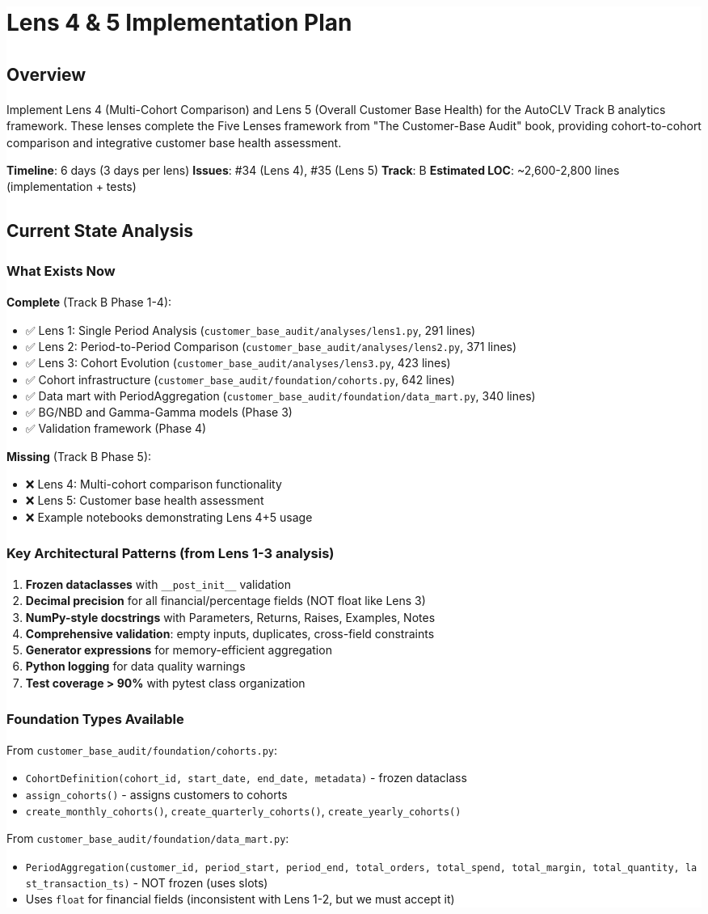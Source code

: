 # Lens 4 & 5 Implementation Plan

## Overview

Implement Lens 4 (Multi-Cohort Comparison) and Lens 5 (Overall Customer Base Health) for the AutoCLV Track B analytics framework. These lenses complete the Five Lenses framework from "The Customer-Base Audit" book, providing cohort-to-cohort comparison and integrative customer base health assessment.

**Timeline**: 6 days (3 days per lens)
**Issues**: #34 (Lens 4), #35 (Lens 5)
**Track**: B
**Estimated LOC**: ~2,600-2,800 lines (implementation + tests)

## Current State Analysis

### What Exists Now

**Complete** (Track B Phase 1-4):
- ✅ Lens 1: Single Period Analysis (`customer_base_audit/analyses/lens1.py`, 291 lines)
- ✅ Lens 2: Period-to-Period Comparison (`customer_base_audit/analyses/lens2.py`, 371 lines)
- ✅ Lens 3: Cohort Evolution (`customer_base_audit/analyses/lens3.py`, 423 lines)
- ✅ Cohort infrastructure (`customer_base_audit/foundation/cohorts.py`, 642 lines)
- ✅ Data mart with PeriodAggregation (`customer_base_audit/foundation/data_mart.py`, 340 lines)
- ✅ BG/NBD and Gamma-Gamma models (Phase 3)
- ✅ Validation framework (Phase 4)

**Missing** (Track B Phase 5):
- ❌ Lens 4: Multi-cohort comparison functionality
- ❌ Lens 5: Customer base health assessment
- ❌ Example notebooks demonstrating Lens 4+5 usage

### Key Architectural Patterns (from Lens 1-3 analysis)

1. **Frozen dataclasses** with `__post_init__` validation
2. **Decimal precision** for all financial/percentage fields (NOT float like Lens 3)
3. **NumPy-style docstrings** with Parameters, Returns, Raises, Examples, Notes
4. **Comprehensive validation**: empty inputs, duplicates, cross-field constraints
5. **Generator expressions** for memory-efficient aggregation
6. **Python logging** for data quality warnings
7. **Test coverage > 90%** with pytest class organization

### Foundation Types Available

From `customer_base_audit/foundation/cohorts.py`:
- `CohortDefinition(cohort_id, start_date, end_date, metadata)` - frozen dataclass
- `assign_cohorts()` - assigns customers to cohorts
- `create_monthly_cohorts()`, `create_quarterly_cohorts()`, `create_yearly_cohorts()`

From `customer_base_audit/foundation/data_mart.py`:
- `PeriodAggregation(customer_id, period_start, period_end, total_orders, total_spend, total_margin, total_quantity, last_transaction_ts)` - NOT frozen (uses slots)
- Uses `float` for financial fields (inconsistent with Lens 1-2, but we must accept it)
